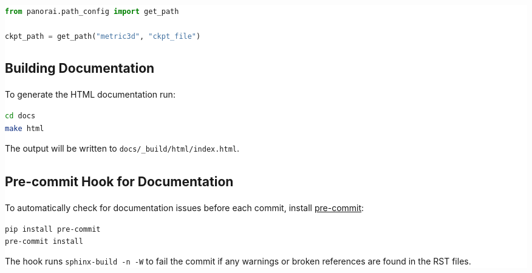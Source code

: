 ```python
from panorai.path_config import get_path

ckpt_path = get_path("metric3d", "ckpt_file")
```

## Building Documentation
To generate the HTML documentation run:
```bash
cd docs
make html
```
The output will be written to `docs/_build/html/index.html`.

## Pre-commit Hook for Documentation
To automatically check for documentation issues before each commit, install
[pre-commit](https://pre-commit.com/):
```bash
pip install pre-commit
pre-commit install
```
The hook runs `sphinx-build -n -W` to fail the commit if any warnings or broken
references are found in the RST files.

